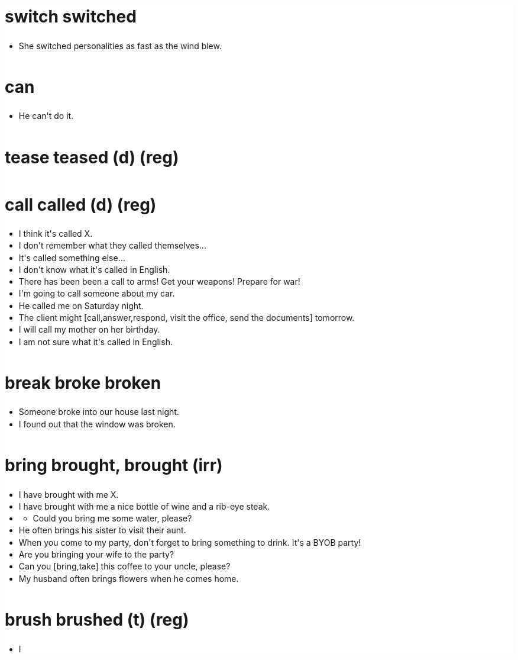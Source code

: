 # switch switched
- She switched personalities as fast as the wind blew.

# can
- He can't do it.



# tease teased (d) (reg)




# call called (d) (reg)
- I think it's called X.
- I don't remember what they called themselves...
- It's called something else...
- I don't know what it's called in English.
- There has been been a call to arms! Get your weapons! Prepare for war!
- I'm going to call someone about my car.
- He called me on Saturday night.
- The client might [call,answer,respond, visit the office, send the documents] tomorrow.
- I will call my mother on her birthday.
- I am not sure what it's called in English.

# break broke broken
- Someone broke into our house last night.  
- I found out that the window was broken.



# bring  brought, brought (irr)
- I have brought with me X.
- I have brought with me a nice bottle of wine and a rib-eye steak.
- - Could you bring  me some water, please?
- He often brings his sister to visit their aunt.
- When you come to my party, don't forget to bring something to drink. It's a BYOB party!
- Are you bringing your wife to the party?
- Can you [bring,take] this coffee to your uncle, please?
- My husband often brings flowers when he comes home.




# brush brushed (t) (reg)
- I 

